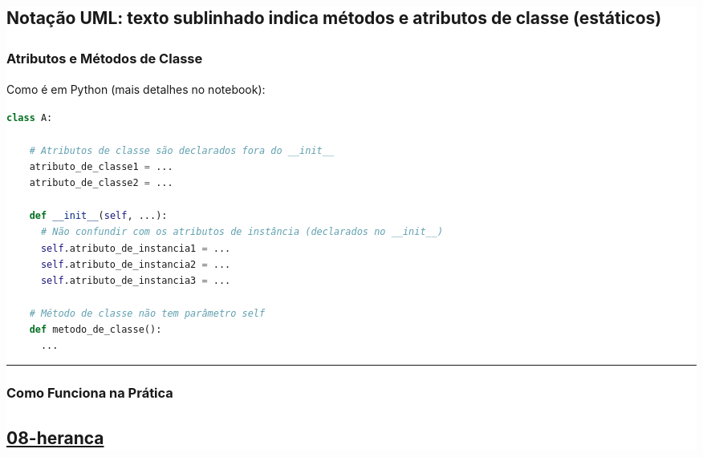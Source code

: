Notação UML: texto sublinhado indica métodos e atributos de classe (estáticos)
---

### Atributos e Métodos de Classe

Como é em Python (mais detalhes no notebook):

```python
class A:

    # Atributos de classe são declarados fora do __init__
    atributo_de_classe1 = ...
    atributo_de_classe2 = ...
    
    def __init__(self, ...):
      # Não confundir com os atributos de instância (declarados no __init__)
      self.atributo_de_instancia1 = ...
      self.atributo_de_instancia2 = ...
      self.atributo_de_instancia3 = ...

    # Método de classe não tem parâmetro self
    def metodo_de_classe():
      ...

```
---

### Como Funciona na Prática
[08-heranca](08-Heranca.ipynb)
---